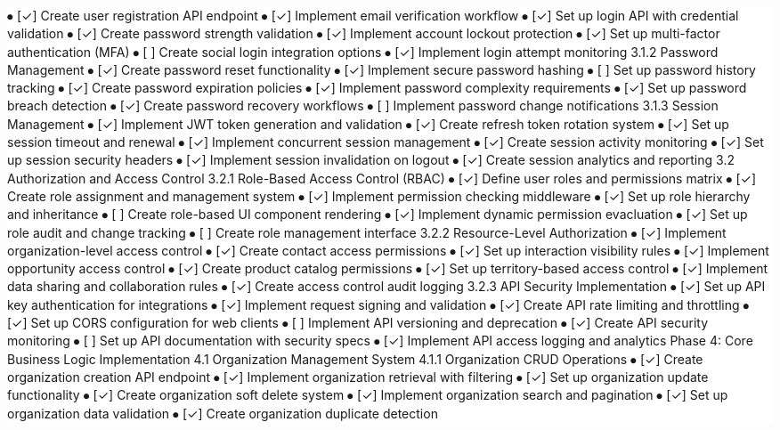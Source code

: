⦁	[✓] Create user registration API endpoint
⦁	[✓] Implement email verification workflow
⦁	[✓] Set up login API with credential validation
⦁	[✓] Create password strength validation
⦁	[✓] Implement account lockout protection
⦁	[✓] Set up multi-factor authentication (MFA)
⦁	[ ] Create social login integration options
⦁	[✓] Implement login attempt monitoring
3.1.2 Password Management
⦁	[✓] Create password reset functionality
⦁	[✓] Implement secure password hashing
⦁	[ ] Set up password history tracking
⦁	[✓] Create password expiration policies
⦁	[✓] Implement password complexity requirements
⦁	[✓] Set up password breach detection
⦁	[✓] Create password recovery workflows
⦁	[ ] Implement password change notifications
3.1.3 Session Management
⦁	[✓] Implement JWT token generation and validation
⦁	[✓] Create refresh token rotation system
⦁	[✓] Set up session timeout and renewal
⦁	[✓] Implement concurrent session management
⦁	[✓] Create session activity monitoring
⦁	[✓] Set up session security headers
⦁	[✓] Implement session invalidation on logout
⦁	[✓] Create session analytics and reporting
3.2 Authorization and Access Control
3.2.1 Role-Based Access Control (RBAC)
⦁	[✓] Define user roles and permissions matrix
⦁	[✓] Create role assignment and management system
⦁	[✓] Implement permission checking middleware
⦁	[✓] Set up role hierarchy and inheritance
⦁	[ ] Create role-based UI component rendering
⦁	[✓] Implement dynamic permission evacluation
⦁	[✓] Set up role audit and change tracking
⦁	[ ] Create role management interface
3.2.2 Resource-Level Authorization
⦁	[✓] Implement organization-level access control
⦁	[✓] Create contact access permissions
⦁	[✓] Set up interaction visibility rules
⦁	[✓] Implement opportunity access control
⦁	[✓] Create product catalog permissions
⦁	[✓] Set up territory-based access control
⦁	[✓] Implement data sharing and collaboration rules
⦁	[✓] Create access control audit logging
3.2.3 API Security Implementation
⦁	[✓] Set up API key authentication for integrations
⦁	[✓] Implement request signing and validation
⦁	[✓] Create API rate limiting and throttling
⦁	[✓] Set up CORS configuration for web clients
⦁	[ ] Implement API versioning and deprecation
⦁	[✓] Create API security monitoring
⦁	[ ] Set up API documentation with security specs
⦁	[✓] Implement API access logging and analytics
Phase 4: Core Business Logic Implementation
4.1 Organization Management System
4.1.1 Organization CRUD Operations
⦁	[✓] Create organization creation API endpoint
⦁	[✓] Implement organization retrieval with filtering
⦁	[✓] Set up organization update functionality
⦁	[✓] Create organization soft delete system
⦁	[✓] Implement organization search and pagination
⦁	[✓] Set up organization data validation
⦁	[✓] Create organization duplicate detection